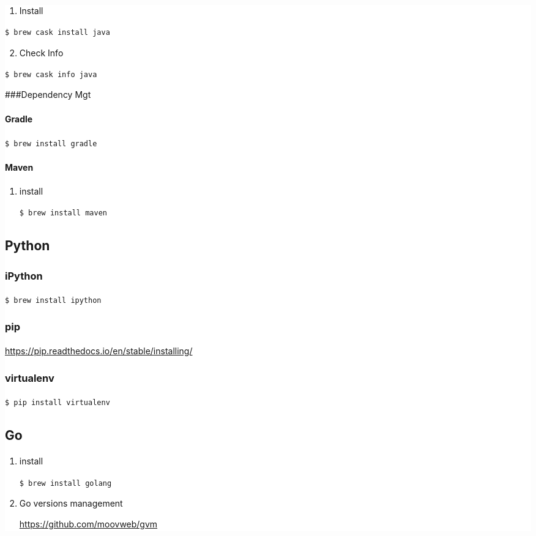 1. Install

```shell
$ brew cask install java
```

2. Check Info 

```shell
$ brew cask info java
```

###Dependency Mgt

#### Gradle

```shell
$ brew install gradle
```

#### Maven

1. install

   ```shell
   $ brew install maven
   ```

## 

## Python

### iPython

```shell
$ brew install ipython
```

### pip

https://pip.readthedocs.io/en/stable/installing/

### virtualenv

```shell
$ pip install virtualenv
```

## Go

1. install

   ```shell
   $ brew install golang
   ```

2. Go versions management 

   https://github.com/moovweb/gvm

